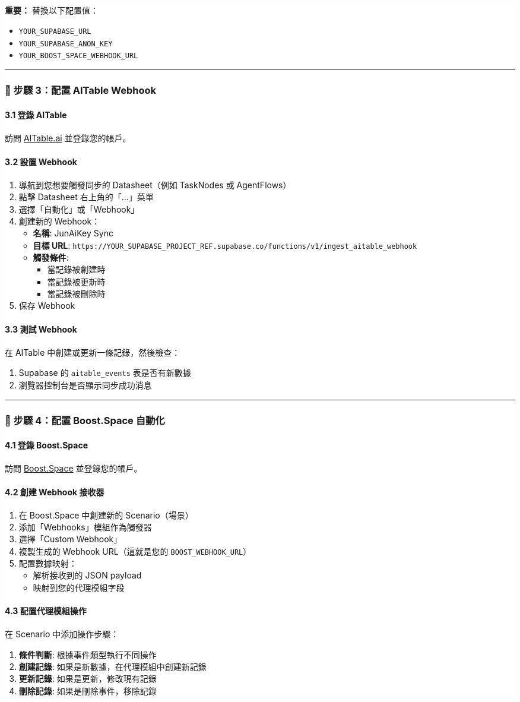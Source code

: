 **重要：** 替換以下配置值：
- `YOUR_SUPABASE_URL`
- `YOUR_SUPABASE_ANON_KEY`
- `YOUR_BOOST_SPACE_WEBHOOK_URL`

---

### 🔷 步驟 3：配置 AITable Webhook

#### 3.1 登錄 AITable

訪問 [AITable.ai](https://aitable.ai) 並登錄您的帳戶。

#### 3.2 設置 Webhook

1. 導航到您想要觸發同步的 Datasheet（例如 TaskNodes 或 AgentFlows）
2. 點擊 Datasheet 右上角的「...」菜單
3. 選擇「自動化」或「Webhook」
4. 創建新的 Webhook：
   - **名稱**: JunAiKey Sync
   - **目標 URL**: `https://YOUR_SUPABASE_PROJECT_REF.supabase.co/functions/v1/ingest_aitable_webhook`
   - **觸發條件**: 
     - 當記錄被創建時
     - 當記錄被更新時
     - 當記錄被刪除時
5. 保存 Webhook

#### 3.3 測試 Webhook

在 AITable 中創建或更新一條記錄，然後檢查：
1. Supabase 的 `aitable_events` 表是否有新數據
2. 瀏覽器控制台是否顯示同步成功消息

---

### 🔷 步驟 4：配置 Boost.Space 自動化

#### 4.1 登錄 Boost.Space

訪問 [Boost.Space](https://boost.space) 並登錄您的帳戶。

#### 4.2 創建 Webhook 接收器

1. 在 Boost.Space 中創建新的 Scenario（場景）
2. 添加「Webhooks」模組作為觸發器
3. 選擇「Custom Webhook」
4. 複製生成的 Webhook URL（這就是您的 `BOOST_WEBHOOK_URL`）
5. 配置數據映射：
   - 解析接收到的 JSON payload
   - 映射到您的代理模組字段

#### 4.3 配置代理模組操作

在 Scenario 中添加操作步驟：
1. **條件判斷**: 根據事件類型執行不同操作
2. **創建記錄**: 如果是新數據，在代理模組中創建新記錄
3. **更新記錄**: 如果是更新，修改現有記錄
4. **刪除記錄**: 如果是刪除事件，移除記錄
